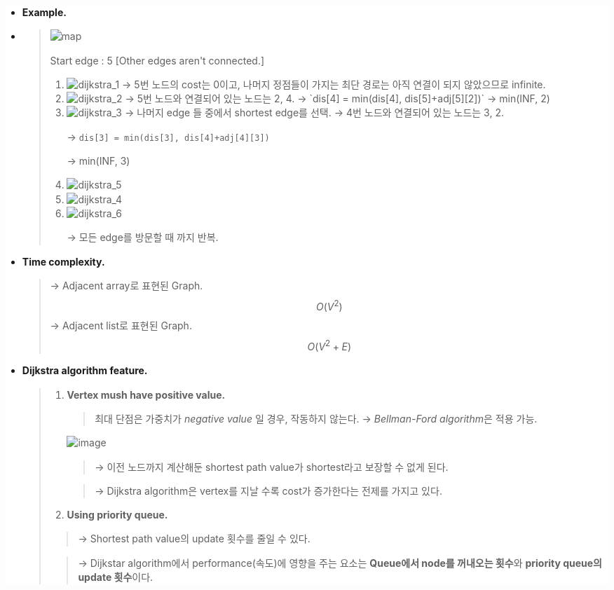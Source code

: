 - **Example.**

- > <img width="186" alt="map" src="https://user-images.githubusercontent.com/23169707/51785996-40658100-2113-11e9-805a-6036428dd76e.png">
  >
  > Start edge : 5 [Other edges aren't connected.]
  >
  > 1. <img width="552" alt="dijkstra_1" src="https://user-images.githubusercontent.com/23169707/51786056-faf58380-2113-11e9-9712-22233d7b39eb.png">
  >    → 5번 노드의 cost는 0이고, 나머지 정점들이 가지는 최단 경로는 아직 연결이 되지 않았으므로 infinite.
  >
  > 2. <img width="553" alt="dijkstra_2" src="https://user-images.githubusercontent.com/23169707/51786091-545db280-2114-11e9-99cf-e1a6a0d4e2ec.png">
  >    → 5번 노드와 연결되어 있는 노드는 2, 4.
  >    → `dis[4] = min(dis[4], dis[5]+adj[5][2])`
  >    → min(INF, 2)
  >
  > 3. <img width="553" alt="dijkstra_3" src="https://user-images.githubusercontent.com/23169707/51786113-c0d8b180-2114-11e9-9d6b-831a4e20cd0f.png">
  >    → 나머지 edge 들 중에서 shortest edge를 선택.
  >    → 4번 노드와 연결되어 있는 노드는 3, 2.
  >
  >    → `dis[3] = min(dis[3], dis[4]+adj[4][3])`
  >
  >    → min(INF, 3)
  >
  > 4. <img width="555" alt="dijkstra_5" src="https://user-images.githubusercontent.com/23169707/51786130-2f1d7400-2115-11e9-984e-6ccd69e155f6.png">
  >
  > 5. <img width="555" alt="dijkstra_4" src="https://user-images.githubusercontent.com/23169707/51786131-2f1d7400-2115-11e9-849f-6b4ea693124d.png">
  >
  > 6. <img width="553" alt="dijkstra_6" src="https://user-images.githubusercontent.com/23169707/51786139-507e6000-2115-11e9-8fca-3d71570c66f6.png">
  >
  >    → 모든 edge를 방문할 때 까지 반복.

- **Time complexity.**

  > → Adjacent array로 표현된 Graph.
  > $$
  > O(V^2)
  > $$
  > → Adjacent list로 표현된 Graph.
  > $$
  > O(V^2+E)
  > $$
  >

- **Dijkstra algorithm feature.**

  > 1. **Vertex mush have positive value.**
  >
  >    > 최대 단점은 가중치가 *negative value* 일 경우, 작동하지 않는다.
  >    > → *Bellman-Ford algorithm*은 적용 가능.
  >
  >    ![image](https://user-images.githubusercontent.com/23169707/51786187-e74b1c80-2115-11e9-842a-e71be390099a.png)
  >
  >    > → 이전 노드까지 계산해둔 shortest path value가 shortest라고 보장할 수 없게 된다.
  >
  >    > → Dijkstra algorithm은 vertex를 지날 수록 cost가 증가한다는 전제를 가지고 있다.
  >
  > 2.  **Using priority queue.**
  >
  >    > → Shortest path value의 update 횟수를 줄일 수 있다.
  >
  >    > → Dijkstar algorithm에서 performance(속도)에 영향을 주는 요소는 **Queue에서 node를 꺼내오는 횟수**와 **priority queue의 update 횟수**이다.